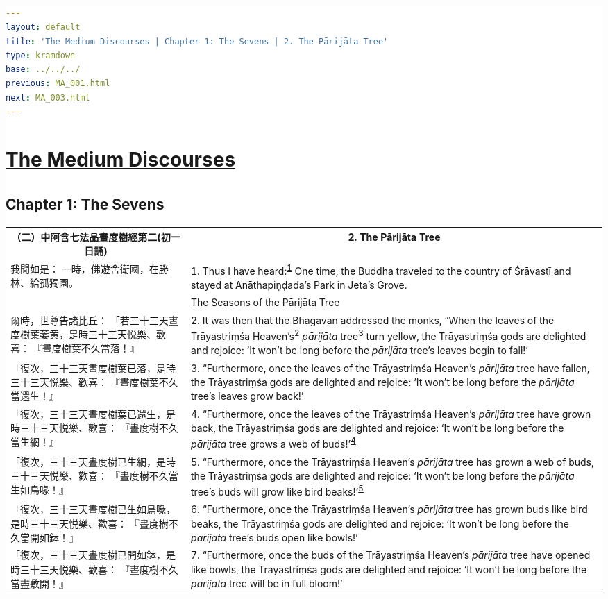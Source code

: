 ```yaml
---
layout: default
title: 'The Medium Discourses | Chapter 1: The Sevens | 2. The Pārijāta Tree'
type: kramdown
base: ../../../
previous: MA_001.html
next: MA_003.html
---
```


<h1><a href='index.html'>The Medium Discourses</a></h1>
<h2>Chapter 1: The Sevens</h2>

<table class="trans">
  <th class='ch'>（二）中阿含七法品晝度樹經第二(初一日誦)</th>
  <th class='en'>2. The Pārijāta Tree</th>
  <tr>
    <td class='ch' title='t26.1.422a19'>我聞如是： 一時，佛遊舍衛國，在勝林、給孤獨園。</td>
    <td id='p1'>1. Thus I have heard:<sup id="ref1"><a href="#n1">1</a></sup> One time, the Buddha traveled to the country of Śrāvastī and stayed at Anāthapiṇḍada’s Park in Jeta’s Grove.</td>
  </tr>
<tr>
  <td class='ch' title='t26.1.422a20'></td>
  <td class='subheading'>The Seasons of the Pārijāta Tree</td>
</tr>
  <tr>
    <td class='ch' title='t26.1.422a20'>爾時，世尊告諸比丘： 「若三十三天晝度樹葉萎黄，是時三十三天悦樂、歡喜： 『晝度樹葉不久當落！』</td>
    <td id='p2'>2. It was then that the Bhagavān addressed the monks, “When the leaves of the Trāyastriṃśa Heaven’s<sup id="ref2"><a href="#n2">2</a></sup> <em>pārijāta</em> tree<sup id="ref3"><a href="#n3">3</a></sup> turn yellow, the Trāyastriṃśa gods are delighted and rejoice: ‘It won’t be long before the <em>pārijāta</em> tree’s leaves begin to fall!’</td>
  </tr>
  <tr>
    <td class='ch' title='t26.1.422a22'>「復次，三十三天晝度樹葉已落，是時三十三天悦樂、歡喜： 『晝度樹葉不久當還生！』</td>
    <td id='p3'>3. “Furthermore, once the leaves of the Trāyastriṃśa Heaven’s <em>pārijāta</em> tree have fallen, the Trāyastriṃśa gods are delighted and rejoice: ‘It won’t be long before the <em>pārijāta</em> tree’s leaves grow back!’</td>
  </tr>
  <tr>
    <td class='ch' title='t26.1.422a24'>「復次，三十三天晝度樹葉已還生，是時三十三天悦樂、歡喜： 『晝度樹不久當生網！』</td>
    <td id='p4'>4. “Furthermore, once the leaves of the Trāyastriṃśa Heaven’s <em>pārijāta</em> tree have grown back, the Trāyastriṃśa gods are delighted and rejoice: ‘It won’t be long before the <em>pārijāta</em> tree grows a web of buds!’<sup id="ref4"><a href="#n4">4</a></sup></td>
  </tr>
  <tr>
    <td class='ch' title='t26.1.422a26'>「復次，三十三天晝度樹已生網，是時三十三天悦樂、歡喜： 『晝度樹不久當生如鳥喙！』</td>
    <td id='p5'>5. “Furthermore, once the Trāyastriṃśa Heaven’s <em>pārijāta</em> tree has grown a web of buds, the Trāyastriṃśa gods are delighted and rejoice: ‘It won’t be long before the <em>pārijāta</em> tree’s buds will grow like bird beaks!’<sup id="ref5"><a href="#n5">5</a></sup></td>
  </tr>
  <tr>
    <td class='ch' title='t26.1.422a28'>「復次，三十三天晝度樹已生如鳥喙，是時三十三天悦樂、歡喜： 『晝度樹不久當開如鉢！』</td>
    <td id='p6'>6. “Furthermore, once the Trāyastriṃśa Heaven’s <em>pārijāta</em> tree has grown buds like bird beaks, the Trāyastriṃśa gods are delighted and rejoice: ‘It won’t be long before the <em>pārijāta</em> tree’s buds open like bowls!’</td>
  </tr>
  <tr>
    <td class='ch' title='t26.1.422b1'>「復次，三十三天晝度樹已開如鉢，是時三十三天悦樂、歡喜： 『晝度樹不久當盡敷開！』</td>
    <td id='p7'>7. “Furthermore, once the buds of the Trāyastriṃśa Heaven’s <em>pārijāta</em> tree have opened like bowls, the Trāyastriṃśa gods are delighted and rejoice: ‘It won’t be long before the <em>pārijāta</em> tree will be in full bloom!’</td>
  </tr>
  <tr>